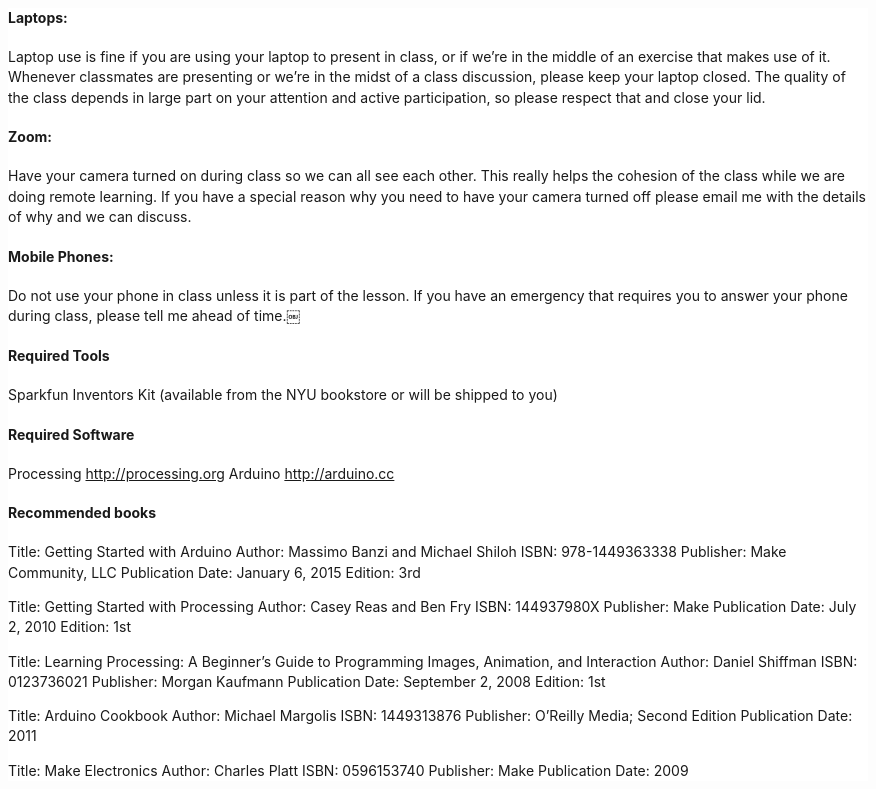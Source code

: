 #### Laptops:
Laptop use is fine if you are using your laptop to present in class, or if
we’re in the middle of an exercise that makes use of it. Whenever classmates
are presenting or we’re in the midst of a class discussion, please keep your
laptop closed. The quality of the class depends in large part on your
attention and active participation, so please respect that and close your lid.

#### Zoom:
Have your camera turned on during class so we can all see each other. This
really helps the cohesion of the class while we are doing remote learning. If
you have a special reason why you need to have your camera turned off please
email me with the details of why and we can discuss.

#### Mobile Phones:
Do not use your phone in class unless it is part of the lesson.
If you
have an emergency that requires you to answer your phone during class, please
tell me ahead of time.￼

#### Required Tools
Sparkfun Inventors Kit 
(available from the NYU bookstore or will be shipped to
you)

#### Required Software
Processing http://processing.org
Arduino http://arduino.cc

#### Recommended books
Title: Getting Started with Arduino
Author: Massimo Banzi and Michael Shiloh
ISBN: 978-1449363338
Publisher: Make Community, LLC
Publication Date: January 6, 2015 Edition: 3rd

Title: Getting Started with Processing
Author: Casey Reas and Ben Fry
ISBN: 144937980X
Publisher: Make
Publication Date: July 2, 2010 Edition: 1st

Title: Learning Processing: A Beginner’s Guide to Programming Images, Animation, and Interaction
Author: Daniel Shiffman
ISBN: 0123736021
Publisher: Morgan Kaufmann
Publication Date: September 2, 2008 Edition: 1st

Title: Arduino Cookbook
Author: Michael Margolis
ISBN: 1449313876
Publisher: O’Reilly Media; Second Edition Publication Date: 2011

Title: Make Electronics Author: Charles Platt
ISBN: 0596153740
Publisher: Make Publication Date: 2009
